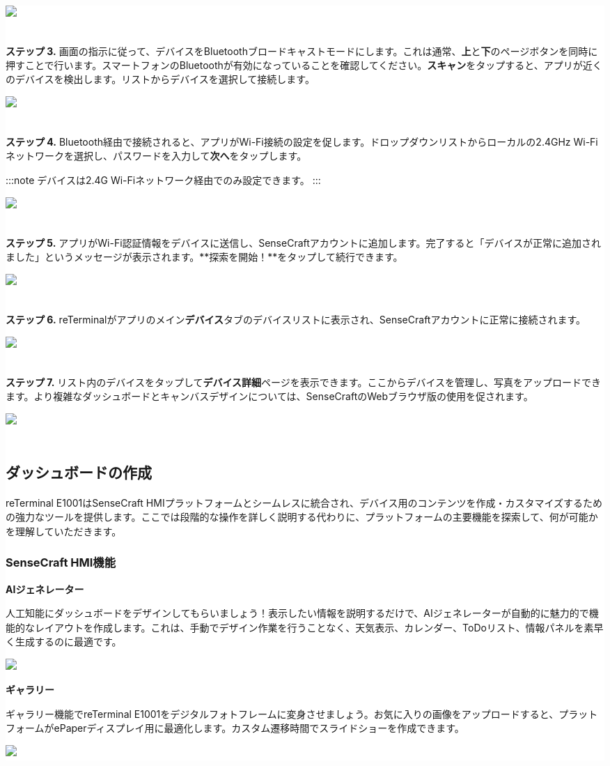 <div style={{textAlign:'center'}}><img src="https://files.seeedstudio.com/wiki/reterminal_e10xx/img/152.png" style={{width:250, height:'auto'}}/></div><br />

**ステップ 3.** 画面の指示に従って、デバイスをBluetoothブロードキャストモードにします。これは通常、**上**と**下**のページボタンを同時に押すことで行います。スマートフォンのBluetoothが有効になっていることを確認してください。**スキャン**をタップすると、アプリが近くのデバイスを検出します。リストからデバイスを選択して接続します。

<div style={{textAlign:'center'}}><img src="https://files.seeedstudio.com/wiki/reterminal_e10xx/img/153.png" style={{width:250, height:'auto'}}/></div><br />

**ステップ 4.** Bluetooth経由で接続されると、アプリがWi-Fi接続の設定を促します。ドロップダウンリストからローカルの2.4GHz Wi-Fiネットワークを選択し、パスワードを入力して**次へ**をタップします。

:::note
デバイスは2.4G Wi-Fiネットワーク経由でのみ設定できます。
:::

<div style={{textAlign:'center'}}><img src="https://files.seeedstudio.com/wiki/reterminal_e10xx/img/154.png" style={{width:250, height:'auto'}}/></div><br />

**ステップ 5.** アプリがWi-Fi認証情報をデバイスに送信し、SenseCraftアカウントに追加します。完了すると「デバイスが正常に追加されました」というメッセージが表示されます。**探索を開始！**をタップして続行できます。

<div style={{textAlign:'center'}}><img src="https://files.seeedstudio.com/wiki/reterminal_e10xx/img/155.png" style={{width:250, height:'auto'}}/></div><br />

**ステップ 6.** reTerminalがアプリのメイン**デバイス**タブのデバイスリストに表示され、SenseCraftアカウントに正常に接続されます。

<div style={{textAlign:'center'}}><img src="https://files.seeedstudio.com/wiki/reterminal_e10xx/img/156.png" style={{width:250, height:'auto'}}/></div><br />

**ステップ 7.** リスト内のデバイスをタップして**デバイス詳細**ページを表示できます。ここからデバイスを管理し、写真をアップロードできます。より複雑なダッシュボードとキャンバスデザインについては、SenseCraftのWebブラウザ版の使用を促されます。

<div style={{textAlign:'center'}}><img src="https://files.seeedstudio.com/wiki/reterminal_e10xx/img/157.png" style={{width:250, height:'auto'}}/></div><br />

</TabItem>
</Tabs>


## ダッシュボードの作成

reTerminal E1001はSenseCraft HMIプラットフォームとシームレスに統合され、デバイス用のコンテンツを作成・カスタマイズするための強力なツールを提供します。ここでは段階的な操作を詳しく説明する代わりに、プラットフォームの主要機能を探索して、何が可能かを理解していただきます。

### SenseCraft HMI機能

**AIジェネレーター**

人工知能にダッシュボードをデザインしてもらいましょう！表示したい情報を説明するだけで、AIジェネレーターが自動的に魅力的で機能的なレイアウトを作成します。これは、手動でデザイン作業を行うことなく、天気表示、カレンダー、ToDoリスト、情報パネルを素早く生成するのに最適です。

<div style={{textAlign:'center'}}><img src="https://files.seeedstudio.com/wiki/reterminal_e10xx/img/12.png" style={{width:300, height:'auto'}}/></div>

**ギャラリー**

ギャラリー機能でreTerminal E1001をデジタルフォトフレームに変身させましょう。お気に入りの画像をアップロードすると、プラットフォームがePaperディスプレイ用に最適化します。カスタム遷移時間でスライドショーを作成できます。

<div style={{textAlign:'center'}}><img src="https://files.seeedstudio.com/wiki/reterminal_e10xx/img/19.png" style={{width:1000, height:'auto'}}/></div>
